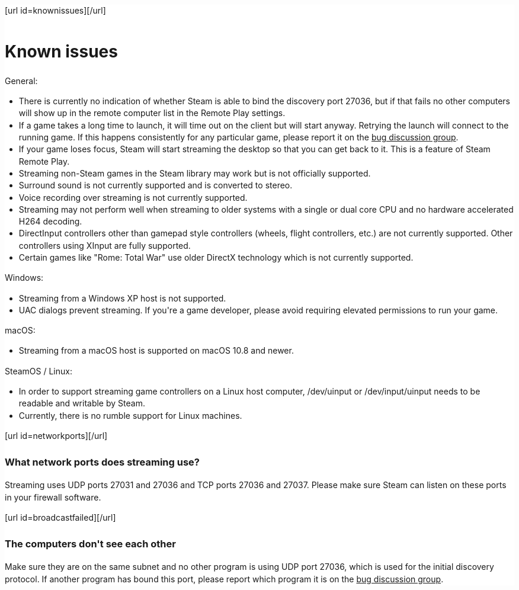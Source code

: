 [url id=knownissues][/url]  
# Known issues
  
General:  

* There is currently no indication of whether Steam is able to bind the discovery port 27036, but if that fails no other computers will show up in the remote computer list in the Remote Play settings.
* If a game takes a long time to launch, it will time out on the client but will start anyway. Retrying the launch will connect to the running game. If this happens consistently for any particular game, please report it on the [bug discussion group](http://steamcommunity.com/groups/homestream/discussions/1).
* If your game loses focus, Steam will start streaming the desktop so that you can get back to it. This is a feature of Steam Remote Play.
* Streaming non-Steam games in the Steam library may work but is not officially supported.
* Surround sound is not currently supported and is converted to stereo.
* Voice recording over streaming is not currently supported.
* Streaming may not perform well when streaming to older systems with a single or dual core CPU and no hardware accelerated H264 decoding.
* DirectInput controllers other than gamepad style controllers (wheels, flight controllers, etc.) are not currently supported. Other controllers using XInput are fully supported.
* Certain games like "Rome: Total War" use older DirectX technology which is not currently supported.

  
Windows:  

* Streaming from a Windows XP host is not supported.
* UAC dialogs prevent streaming. If you're a game developer, please avoid requiring elevated permissions to run your game.

  
macOS:  

* Streaming from a macOS host is supported on macOS 10.8 and newer.

  
SteamOS / Linux:  

* In order to support streaming game controllers on a Linux host computer, /dev/uinput or /dev/input/uinput needs to be readable and writable by Steam.
* Currently, there is no rumble support for Linux machines.

  
  
[url id=networkports][/url]  
### What network ports does streaming use?
Streaming uses UDP ports 27031 and 27036 and TCP ports 27036 and 27037. Please make sure Steam can listen on these ports in your firewall software.  
  
[url id=broadcastfailed][/url]  
### The computers don't see each other
Make sure they are on the same subnet and no other program is using UDP port 27036, which is used for the initial discovery protocol. If another program has bound this port, please report which program it is on the [bug discussion group](http://steamcommunity.com/groups/homestream/discussions/1).  
  